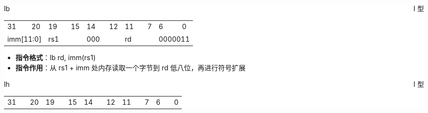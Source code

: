 <div class="card" markdown="1">
<div class="card-header" style="display: flex;justify-content: space-between;">
    <span>lb</span>
    <span>I 型</span>
</div>
<div class="card-body" markdown="1" style="padding-top: 0;">

<table class="riscv-table" style="margin-bottom: 0.6em">
<tr>
    <td class="riscv-table-numnodel">31</td>
    <td class="riscv-table-numnode" colspan="10"></td>
    <td class="riscv-table-numnoder">20</td>
    <td class="riscv-table-numnodel">19</td>
    <td class="riscv-table-numnode" colspan="3"></td>
    <td class="riscv-table-numnoder">15</td>
    <td class="riscv-table-numnodel">14</td>
    <td class="riscv-table-numnode" colspan="1"></td>
    <td class="riscv-table-numnoder">12</td>
    <td class="riscv-table-numnodel">11</td>
    <td class="riscv-table-numnode" colspan="3"></td>
    <td class="riscv-table-numnoder">7</td>
    <td class="riscv-table-numnodel">6</td>
    <td class="riscv-table-numnode" colspan="5"></td>
    <td class="riscv-table-numnoder">0</td>
</tr>
<tr>
    <td colspan="12" class="riscv-table-node-little">imm[11:0]</td>
    <td colspan="5" class="riscv-table-node-little">rs1</td>
    <td colspan="3" class="riscv-table-node-little">000</td>
    <td colspan="5" class="riscv-table-node-little">rd</td>
    <td colspan="7" class="riscv-table-node-little">0000011</td>
</tr>
</table>

- **指令格式**：lb rd, imm(rs1)
- **指令作用**：从 rs1 + imm 处内存读取一个字节到 rd 低八位，再进行符号扩展

</div>
</div>

<div class="card" markdown="1">
<div class="card-header" style="display: flex;justify-content: space-between;">
    <span>lh</span>
    <span>I 型</span>
</div>
<div class="card-body" markdown="1" style="padding-top: 0;">

<table class="riscv-table" style="margin-bottom: 0.6em">
<tr>
    <td class="riscv-table-numnodel">31</td>
    <td class="riscv-table-numnode" colspan="10"></td>
    <td class="riscv-table-numnoder">20</td>
    <td class="riscv-table-numnodel">19</td>
    <td class="riscv-table-numnode" colspan="3"></td>
    <td class="riscv-table-numnoder">15</td>
    <td class="riscv-table-numnodel">14</td>
    <td class="riscv-table-numnode" colspan="1"></td>
    <td class="riscv-table-numnoder">12</td>
    <td class="riscv-table-numnodel">11</td>
    <td class="riscv-table-numnode" colspan="3"></td>
    <td class="riscv-table-numnoder">7</td>
    <td class="riscv-table-numnodel">6</td>
    <td class="riscv-table-numnode" colspan="5"></td>
    <td class="riscv-table-numnoder">0</td>
</tr>
<tr>